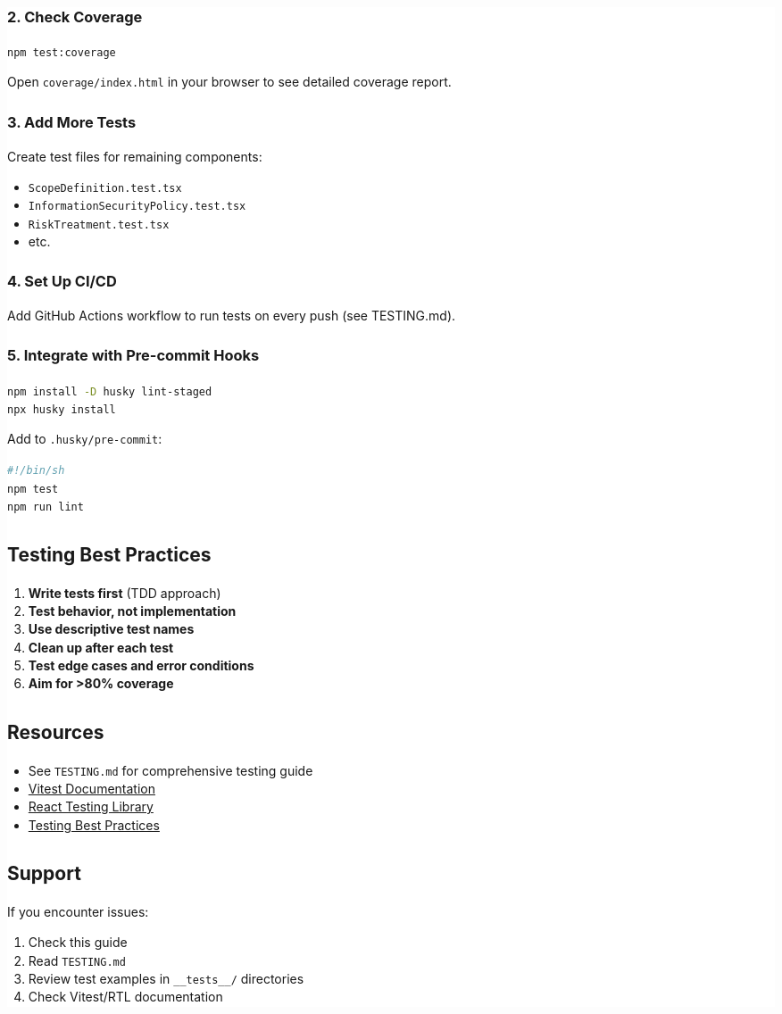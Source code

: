 ### 2. Check Coverage
```bash
npm test:coverage
```

Open `coverage/index.html` in your browser to see detailed coverage report.

### 3. Add More Tests

Create test files for remaining components:
- `ScopeDefinition.test.tsx`
- `InformationSecurityPolicy.test.tsx`
- `RiskTreatment.test.tsx`
- etc.

### 4. Set Up CI/CD

Add GitHub Actions workflow to run tests on every push (see TESTING.md).

### 5. Integrate with Pre-commit Hooks

```bash
npm install -D husky lint-staged
npx husky install
```

Add to `.husky/pre-commit`:
```bash
#!/bin/sh
npm test
npm run lint
```

## Testing Best Practices

1. **Write tests first** (TDD approach)
2. **Test behavior, not implementation**
3. **Use descriptive test names**
4. **Clean up after each test**
5. **Test edge cases and error conditions**
6. **Aim for >80% coverage**

## Resources

- See `TESTING.md` for comprehensive testing guide
- [Vitest Documentation](https://vitest.dev/)
- [React Testing Library](https://testing-library.com/react)
- [Testing Best Practices](https://kentcdodds.com/blog/common-mistakes-with-react-testing-library)

## Support

If you encounter issues:
1. Check this guide
2. Read `TESTING.md`
3. Review test examples in `__tests__/` directories
4. Check Vitest/RTL documentation
